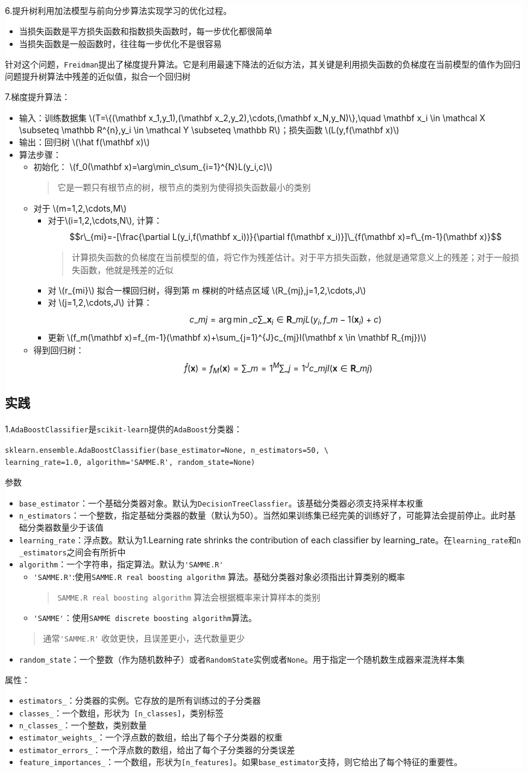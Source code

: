 6.提升树利用加法模型与前向分步算法实现学习的优化过程。

- 当损失函数是平方损失函数和指数损失函数时，每一步优化都很简单
- 当损失函数是一般函数时，往往每一步优化不是很容易

针对这个问题，`Freidman`提出了梯度提升算法。它是利用最速下降法的近似方法，其关键是利用损失函数的负梯度在当前模型的值作为回归问题提升树算法中残差的近似值，拟合一个回归树

7.梯度提升算法：

- 输入：训练数据集 \\(T=\\{(\mathbf x_1,y_1),(\mathbf x_2,y_2),\cdots,(\mathbf x_N,y_N)\\},\quad \mathbf x_i \in \mathcal X \subseteq \mathbb R^{n},y_i \in \mathcal Y \subseteq \mathbb R\\)；损失函数 \\(L(y,f(\mathbf x)\\)
- 输出：回归树 \\(\hat f(\mathbf x)\\)
- 算法步骤：
	- 初始化： \\(f_0(\mathbf x)=\arg\min\_c\sum\_{i=1}^{N}L(y_i,c)\\)
		> 它是一颗只有根节点的树，根节点的类别为使得损失函数最小的类别
	- 对于 \\(m=1,2,\cdots,M\\)
		- 对于\\(i=1,2,\cdots,N\\), 计算： 
		$$r\_{mi}=-[\frac{\partial L(y_i,f(\mathbf x_i))}{\partial f(\mathbf x_i)}]\_{f(\mathbf x)=f\_{m-1}(\mathbf x)}$$
			> 计算损失函数的负梯度在当前模型的值，将它作为残差估计。对于平方损失函数，他就是通常意义上的残差；对于一般损失函数，他就是残差的近似 
		- 对 \\(r\_{mi}\\) 拟合一棵回归树，得到第 m 棵树的叶结点区域 \\(R\_{mj},j=1,2,\cdots,J\\)
		- 对  \\(j=1,2,\cdots,J\\) 计算：$$c\_{mj}=\arg\min\_c\sum\_{\mathbf x_i \in \mathbf R\_{mj}}L(y_i,f\_{m-1}(\mathbf x_i)+c)$$
		- 更新 \\(f_m(\mathbf x)=f\_{m-1}(\mathbf x)+\sum\_{j=1}^{J}c\_{mj}I(\mathbf x \in \mathbf R\_{mj})\\)
	- 得到回归树： $$\hat f(\mathbf x)=f_M(\mathbf x)=\sum\_{m=1}^{M}\sum\_{j=1}^{J}c\_{mj}I(\mathbf x \in \mathbf R\_{mj})$$

## 实践

1.`AdaBoostClassifier`是`scikit-learn`提供的`AdaBoost`分类器：

```
sklearn.ensemble.AdaBoostClassifier(base_estimator=None, n_estimators=50, \
learning_rate=1.0, algorithm='SAMME.R', random_state=None)
```
参数

- `base_estimator`：一个基础分类器对象。默认为`DecisionTreeClassfier`。该基础分类器必须支持采样本权重
- `n_estimators`：一个整数，指定基础分类器的数量（默认为50）。当然如果训练集已经完美的训练好了，可能算法会提前停止。此时基础分类器数量少于该值
- `learning_rate`：浮点数。默认为1.Learning rate shrinks the contribution of each classifier by learning_rate。在`learning_rate`和`n_estimators`之间会有所折中
- `algorithm`：一个字符串，指定算法。默认为`'SAMME.R'`
	- `'SAMME.R'`:使用`SAMME.R real boosting algorithm` 算法。基础分类器对象必须指出计算类别的概率
		> `SAMME.R real boosting algorithm` 算法会根据概率来计算样本的类别
	- `'SAMME'`：使用`SAMME discrete boosting algorithm`算法。
	> 通常`'SAMME.R'` 收敛更快，且误差更小，迭代数量更少
- `random_state`：一个整数（作为随机数种子）或者`RandomState`实例或者`None`。用于指定一个随机数生成器来混洗样本集

属性：

- `estimators_`：分类器的实例。它存放的是所有训练过的子分类器
- `classes_`：一个数组，形状为` [n_classes]`，类别标签
- `n_classes_`：一个整数，类别数量
- `estimator_weights_`：一个浮点数的数组，给出了每个子分类器的权重
- `estimator_errors_`：一个浮点数的数组，给出了每个子分类器的分类误差
- `feature_importances_`：一个数组，形状为`[n_features]`。如果`base_estimator`支持，则它给出了每个特征的重要性。
